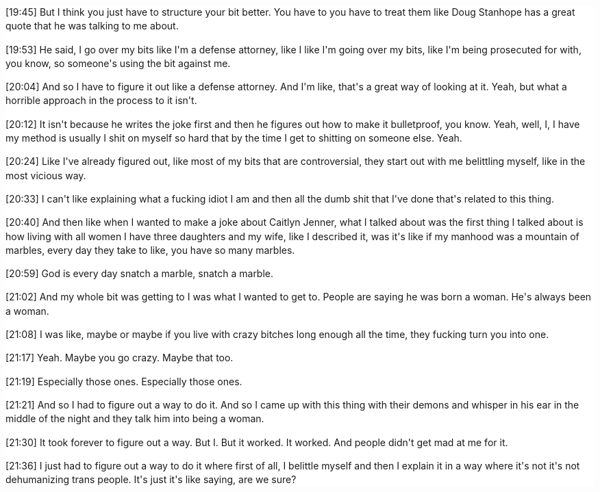 [19:45]
But I think you just have to structure your bit better. You have to you have to treat them like Doug Stanhope has a great quote that he was talking to me about.

[19:53]
He said, I go over my bits like I'm a defense attorney, like I like I'm going over my bits, like I'm being prosecuted for with, you know, so someone's using the bit against me.

[20:04]
And so I have to figure it out like a defense attorney. And I'm like, that's a great way of looking at it. Yeah, but what a horrible approach in the process to it isn't.

[20:12]
It isn't because he writes the joke first and then he figures out how to make it bulletproof, you know. Yeah, well, I, I have my method is usually I shit on myself so hard that by the time I get to shitting on someone else. Yeah.

[20:24]
Like I've already figured out, like most of my bits that are controversial, they start out with me belittling myself, like in the most vicious way.

[20:33]
I can't like explaining what a fucking idiot I am and then all the dumb shit that I've done that's related to this thing.

[20:40]
And then like when I wanted to make a joke about Caitlyn Jenner, what I talked about was the first thing I talked about is how living with all women I have three daughters and my wife, like I described it, was it's like if my manhood was a mountain of marbles, every day they take to like, you have so many marbles.

[20:59]
God is every day snatch a marble, snatch a marble.

[21:02]
And my whole bit was getting to I was what I wanted to get to. People are saying he was born a woman. He's always been a woman.

[21:08]
I was like, maybe or maybe if you live with crazy bitches long enough all the time, they fucking turn you into one.

[21:17]
Yeah. Maybe you go crazy. Maybe that too.

[21:19]
Especially those ones. Especially those ones.

[21:21]
And so I had to figure out a way to do it. And so I came up with this thing with their demons and whisper in his ear in the middle of the night and they talk him into being a woman.

[21:30]
It took forever to figure out a way. But I. But it worked. It worked. And people didn't get mad at me for it.

[21:36]
I just had to figure out a way to do it where first of all, I belittle myself and then I explain it in a way where it's not it's not dehumanizing trans people. It's just it's like saying, are we sure?
